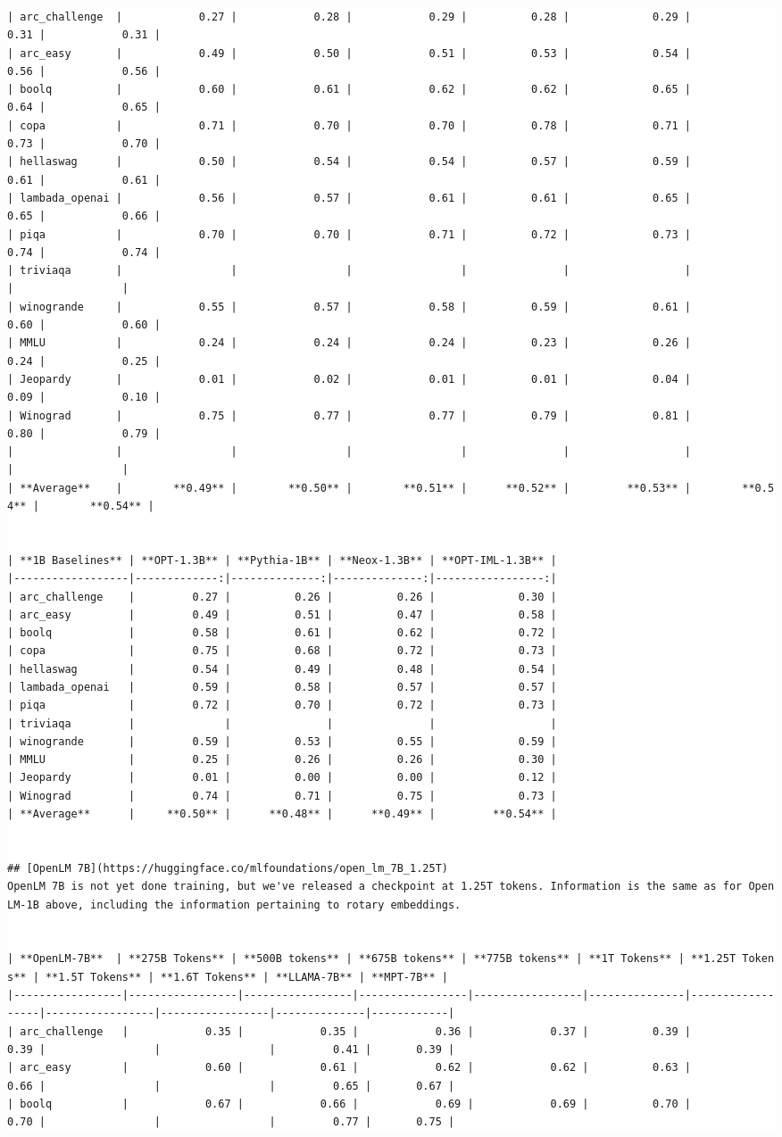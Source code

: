 ```
| arc_challenge  |            0.27 |            0.28 |            0.29 |          0.28 |             0.29 |            0.31 |            0.31 |
| arc_easy       |            0.49 |            0.50 |            0.51 |          0.53 |             0.54 |            0.56 |            0.56 |
| boolq          |            0.60 |            0.61 |            0.62 |          0.62 |             0.65 |            0.64 |            0.65 |
| copa           |            0.71 |            0.70 |            0.70 |          0.78 |             0.71 |            0.73 |            0.70 |
| hellaswag      |            0.50 |            0.54 |            0.54 |          0.57 |             0.59 |            0.61 |            0.61 |
| lambada_openai |            0.56 |            0.57 |            0.61 |          0.61 |             0.65 |            0.65 |            0.66 |
| piqa           |            0.70 |            0.70 |            0.71 |          0.72 |             0.73 |            0.74 |            0.74 |
| triviaqa       |                 |                 |                 |               |                  |                 |                 |
| winogrande     |            0.55 |            0.57 |            0.58 |          0.59 |             0.61 |            0.60 |            0.60 |
| MMLU           |            0.24 |            0.24 |            0.24 |          0.23 |             0.26 |            0.24 |            0.25 |
| Jeopardy       |            0.01 |            0.02 |            0.01 |          0.01 |             0.04 |            0.09 |            0.10 |
| Winograd       |            0.75 |            0.77 |            0.77 |          0.79 |             0.81 |            0.80 |            0.79 |
|                |                 |                 |                 |               |                  |                 |                 |
| **Average**    |        **0.49** |        **0.50** |        **0.51** |      **0.52** |         **0.53** |        **0.54** |        **0.54** |


| **1B Baselines** | **OPT-1.3B** | **Pythia-1B** | **Neox-1.3B** | **OPT-IML-1.3B** |
|------------------|-------------:|--------------:|--------------:|-----------------:|
| arc_challenge    |         0.27 |          0.26 |          0.26 |             0.30 |
| arc_easy         |         0.49 |          0.51 |          0.47 |             0.58 |
| boolq            |         0.58 |          0.61 |          0.62 |             0.72 |
| copa             |         0.75 |          0.68 |          0.72 |             0.73 |
| hellaswag        |         0.54 |          0.49 |          0.48 |             0.54 |
| lambada_openai   |         0.59 |          0.58 |          0.57 |             0.57 |
| piqa             |         0.72 |          0.70 |          0.72 |             0.73 |
| triviaqa         |              |               |               |                  |
| winogrande       |         0.59 |          0.53 |          0.55 |             0.59 |
| MMLU             |         0.25 |          0.26 |          0.26 |             0.30 |
| Jeopardy         |         0.01 |          0.00 |          0.00 |             0.12 |
| Winograd         |         0.74 |          0.71 |          0.75 |             0.73 |
| **Average**      |     **0.50** |      **0.48** |      **0.49** |         **0.54** |


## [OpenLM 7B](https://huggingface.co/mlfoundations/open_lm_7B_1.25T)
OpenLM 7B is not yet done training, but we've released a checkpoint at 1.25T tokens. Information is the same as for OpenLM-1B above, including the information pertaining to rotary embeddings.


| **OpenLM-7B**  | **275B Tokens** | **500B tokens** | **675B tokens** | **775B tokens** | **1T Tokens** | **1.25T Tokens** | **1.5T Tokens** | **1.6T Tokens** | **LLAMA-7B** | **MPT-7B** |
|-----------------|-----------------|-----------------|-----------------|-----------------|---------------|------------------|-----------------|-----------------|--------------|------------|
| arc_challenge   |            0.35 |            0.35 |            0.36 |            0.37 |          0.39 |             0.39 |                 |                 |         0.41 |       0.39 |
| arc_easy        |            0.60 |            0.61 |            0.62 |            0.62 |          0.63 |             0.66 |                 |                 |         0.65 |       0.67 |
| boolq           |            0.67 |            0.66 |            0.69 |            0.69 |          0.70 |             0.70 |                 |                 |         0.77 |       0.75 |
```